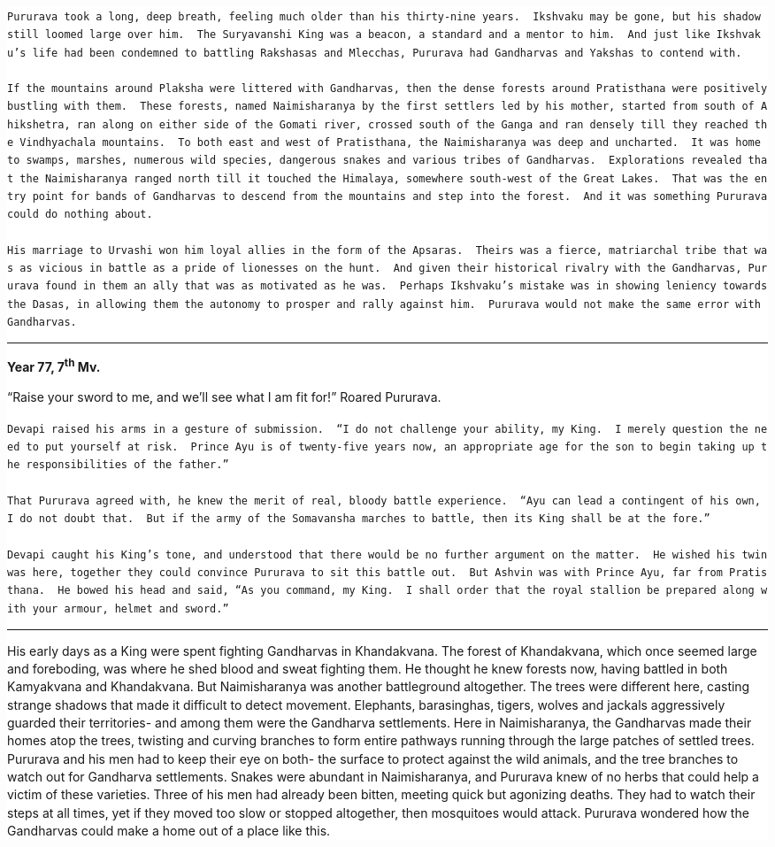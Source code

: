 	Pururava took a long, deep breath, feeling much older than his thirty-nine years.  Ikshvaku may be gone, but his shadow still loomed large over him.  The Suryavanshi King was a beacon, a standard and a mentor to him.  And just like Ikshvaku’s life had been condemned to battling Rakshasas and Mlecchas, Pururava had Gandharvas and Yakshas to contend with.

	If the mountains around Plaksha were littered with Gandharvas, then the dense forests around Pratisthana were positively bustling with them.  These forests, named Naimisharanya by the first settlers led by his mother, started from south of Ahikshetra, ran along on either side of the Gomati river, crossed south of the Ganga and ran densely till they reached the Vindhyachala mountains.  To both east and west of Pratisthana, the Naimisharanya was deep and uncharted.  It was home to swamps, marshes, numerous wild species, dangerous snakes and various tribes of Gandharvas.  Explorations revealed that the Naimisharanya ranged north till it touched the Himalaya, somewhere south-west of the Great Lakes.  That was the entry point for bands of Gandharvas to descend from the mountains and step into the forest.  And it was something Pururava could do nothing about.   

	His marriage to Urvashi won him loyal allies in the form of the Apsaras.  Theirs was a fierce, matriarchal tribe that was as vicious in battle as a pride of lionesses on the hunt.  And given their historical rivalry with the Gandharvas, Pururava found in them an ally that was as motivated as he was.  Perhaps Ikshvaku’s mistake was in showing leniency towards the Dasas, in allowing them the autonomy to prosper and rally against him.  Pururava would not make the same error with Gandharvas.

***

**Year 77, 7<sup>th</sup> Mv.**

“Raise your sword to me, and we’ll see what I am fit for!”  Roared Pururava.

	Devapi raised his arms in a gesture of submission.  “I do not challenge your ability, my King.  I merely question the need to put yourself at risk.  Prince Ayu is of twenty-five years now, an appropriate age for the son to begin taking up the responsibilities of the father.”

	That Pururava agreed with, he knew the merit of real, bloody battle experience.  “Ayu can lead a contingent of his own, I do not doubt that.  But if the army of the Somavansha marches to battle, then its King shall be at the fore.”

	Devapi caught his King’s tone, and understood that there would be no further argument on the matter.  He wished his twin was here, together they could convince Pururava to sit this battle out.  But Ashvin was with Prince Ayu, far from Pratisthana.  He bowed his head and said, “As you command, my King.  I shall order that the royal stallion be prepared along with your armour, helmet and sword.”

***

His early days as a King were spent fighting Gandharvas in Khandakvana.  The forest of Khandakvana, which once seemed large and foreboding, was where he shed blood and sweat fighting them.  He thought he knew forests now, having battled in both Kamyakvana and Khandakvana. But Naimisharanya was another battleground altogether.  The trees were different here, casting strange shadows that made it difficult to detect movement.  Elephants, barasinghas, tigers, wolves and jackals aggressively guarded their territories- and among them were the Gandharva settlements.  Here in Naimisharanya, the Gandharvas made their homes atop the trees, twisting and curving branches to form entire pathways running through the large patches of settled trees.  Pururava and his men had to keep their eye on both- the surface to protect against the wild animals, and the tree branches to watch out for Gandharva settlements.  Snakes were abundant in Naimisharanya, and Pururava knew of no herbs that could help a victim of these varieties.  Three of his men had already been bitten, meeting quick but agonizing deaths.  They had to watch their steps at all times, yet if they moved too slow or stopped altogether, then mosquitoes would attack.  Pururava wondered how the Gandharvas could make a home out of a place like this.  

